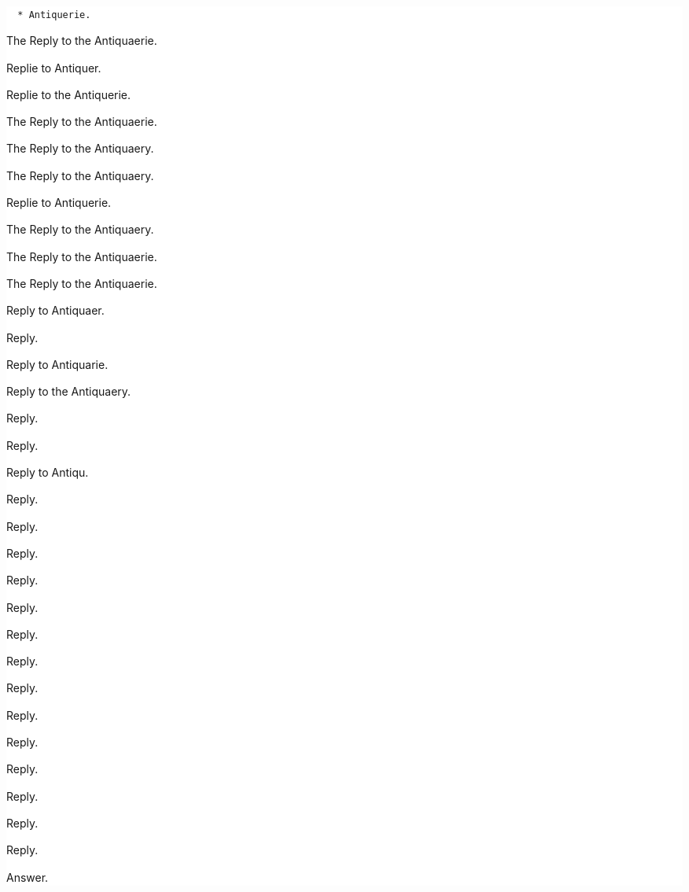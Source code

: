       * Antiquerie.

The Reply to the Antiquaerie.

Replie to Antiquer.

Replie to the Antiquerie.

The Reply to the Antiquaerie.

The Reply to the Antiquaery.

The Reply to the Antiquaery.

Replie to Antiquerie.

The Reply to the Antiquaery.

The Reply to the Antiquaerie.

The Reply to the Antiquaerie.

Reply to Antiquaer.

Reply.

Reply to Antiquarie.

Reply to the Antiquaery.

Reply.

Reply.

Reply to Antiqu.

Reply.

Reply.

Reply.

Reply.

Reply.

Reply.

Reply.

Reply.

Reply.

Reply.

Reply.

Reply.

Reply.

Reply.

Answer.
